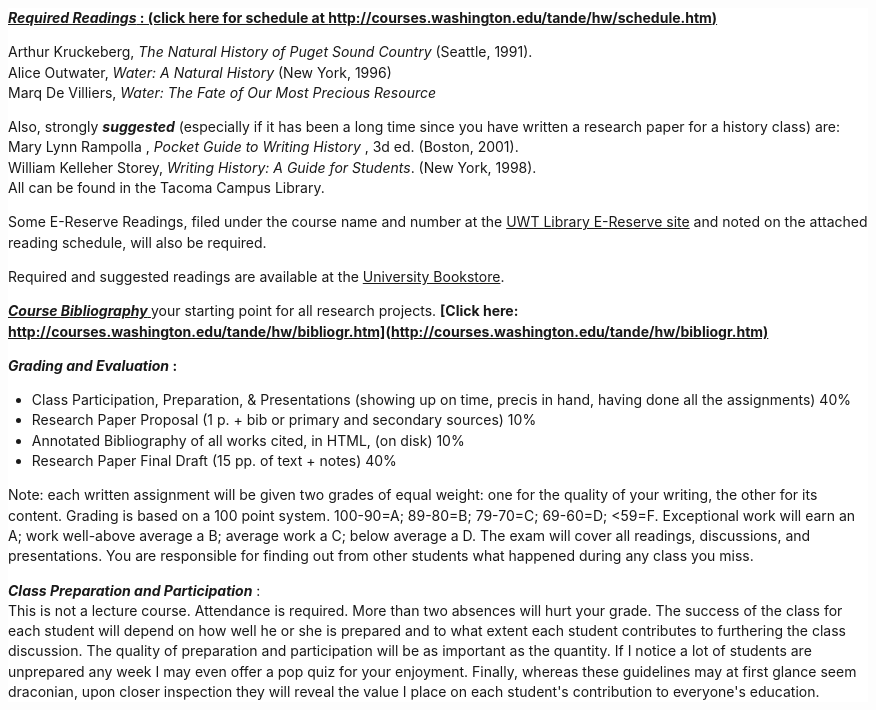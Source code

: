 **[_Required Readings_ : (click here for schedule at
http://courses.washington.edu/tande/hw/schedule.htm)](http://courses.washington.edu/tande/hw/schedule.htm)**

Arthur Kruckeberg, _The Natural History of Puget Sound Country_ (Seattle,
1991).  
Alice Outwater, _Water: A Natural History_ (New York, 1996)  
Marq De Villiers, _Water:   The Fate of Our Most Precious Resource_

Also, strongly **_suggested_** (especially if it has been a long time since
you have written a research paper for a history class) are:  
Mary Lynn Rampolla , _Pocket Guide to Writing History_ , 3d ed. (Boston,
2001).  
William Kelleher Storey, _Writing History:   A Guide for Students_.  (New
York, 1998).  
All can be found in the Tacoma Campus Library.

Some E-Reserve Readings, filed under the course name and number at the [UWT
Library E-Reserve site](http://ereserves.tacoma.washington.edu/) and noted on
the attached reading schedule, will also be required.

Required and suggested readings are available at the [University
Bookstore](http://www.bookstore.washington.edu/store_locations/tacoma.html).

**[_Course Bibliography_
](http://courses.washington.edu/tande/hw/bibliogr.htm)** your starting point
for all research projects. **[Click here:
http://courses.washington.edu/tande/hw/bibliogr.htm](http://courses.washington.edu/tande/hw/bibliogr.htm)**

**_Grading and Evaluation_ :**

  * Class Participation, Preparation, & Presentations (showing up on time, precis in hand, having done all the assignments) 40%
  * Research Paper Proposal (1 p. + bib or primary and secondary sources) 10%
  * Annotated Bibliography of all works cited, in HTML, (on disk) 10%
  * Research Paper Final Draft (15 pp. of text + notes) 40%

Note: each written assignment will be given two grades of equal weight: one
for the quality of your writing, the other for its content. Grading is based
on a 100 point system. 100-90=A; 89-80=B; 79-70=C; 69-60=D; <59=F. Exceptional
work will earn an A; work well-above average a B; average work a C; below
average a D. The exam will cover all readings, discussions, and presentations.
You are responsible for finding out from other students what happened during
any class you miss.

**_Class Preparation and Participation_** :  
This is not a lecture course. Attendance is required.  More than two absences
will hurt your grade. The success of the class for each student will depend on
how well he or she is prepared and to what extent each student contributes to
furthering the class discussion. The quality of preparation and participation
will be as important as the quantity.  If I notice a lot of students are
unprepared any week I may even offer a pop quiz for your enjoyment. Finally,
whereas these guidelines may at first glance seem draconian, upon closer
inspection they will reveal the value I place on each student's contribution
to everyone's education.
